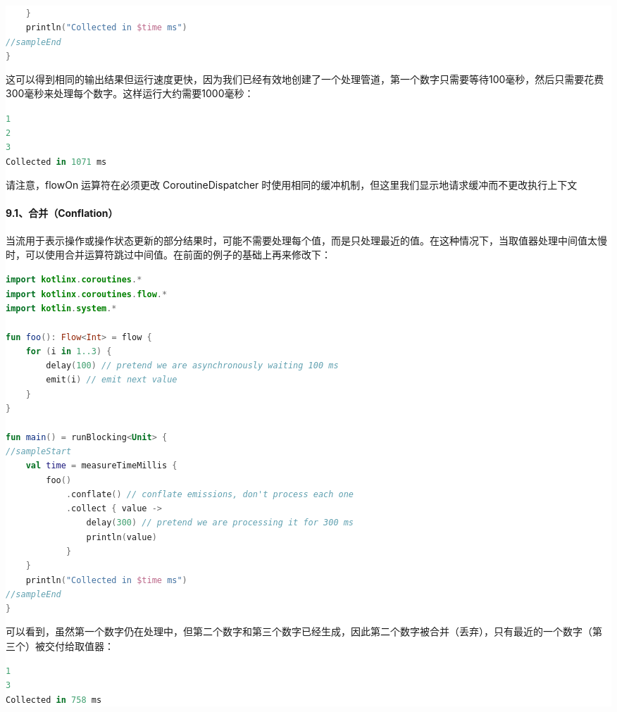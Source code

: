 ```kotlin
    }   
    println("Collected in $time ms")
//sampleEnd
}
```

这可以得到相同的输出结果但运行速度更快，因为我们已经有效地创建了一个处理管道，第一个数字只需要等待100毫秒，然后只需要花费300毫秒来处理每个数字。这样运行大约需要1000毫秒：

```kotlin
1
2
3
Collected in 1071 ms
```

请注意，flowOn 运算符在必须更改 CoroutineDispatcher 时使用相同的缓冲机制，但这里我们显示地请求缓冲而不更改执行上下文

#### 9.1、合并（Conflation）

当流用于表示操作或操作状态更新的部分结果时，可能不需要处理每个值，而是只处理最近的值。在这种情况下，当取值器处理中间值太慢时，可以使用合并运算符跳过中间值。在前面的例子的基础上再来修改下：

```kotlin
import kotlinx.coroutines.*
import kotlinx.coroutines.flow.*
import kotlin.system.*

fun foo(): Flow<Int> = flow {
    for (i in 1..3) {
        delay(100) // pretend we are asynchronously waiting 100 ms
        emit(i) // emit next value
    }
}

fun main() = runBlocking<Unit> { 
//sampleStart
    val time = measureTimeMillis {
        foo()
            .conflate() // conflate emissions, don't process each one
            .collect { value -> 
                delay(300) // pretend we are processing it for 300 ms
                println(value) 
            } 
    }   
    println("Collected in $time ms")
//sampleEnd
}
```

可以看到，虽然第一个数字仍在处理中，但第二个数字和第三个数字已经生成，因此第二个数字被合并（丢弃），只有最近的一个数字（第三个）被交付给取值器：

```kotlin
1
3
Collected in 758 ms
```
